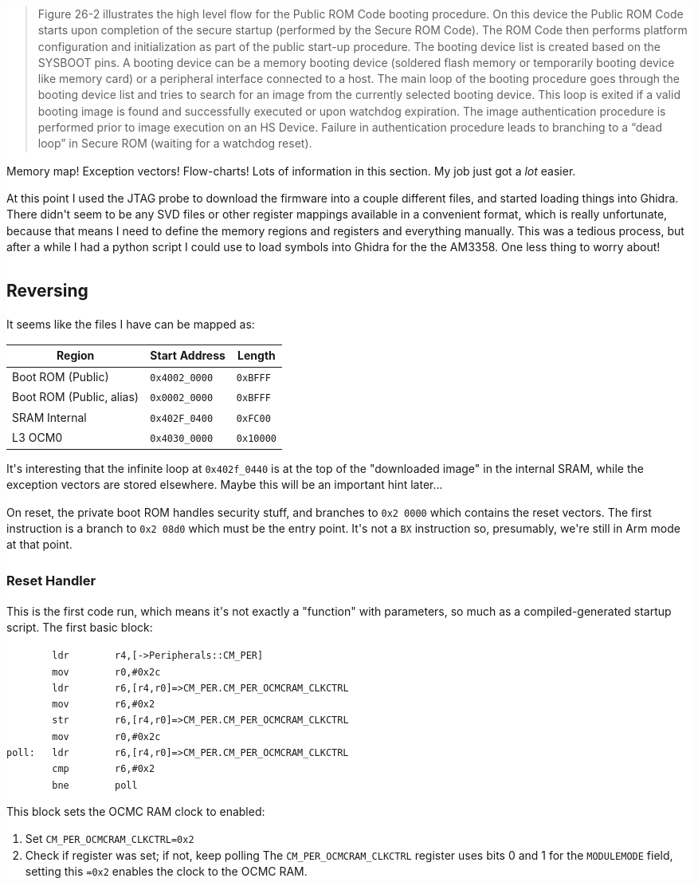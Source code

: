 > Figure 26-2 illustrates the high level flow for the Public ROM Code booting procedure. On this device the Public ROM Code starts upon completion of the secure startup (performed by the Secure ROM Code). The ROM Code then performs platform configuration and initialization as part of the public start-up procedure. The booting device list is created based on the SYSBOOT pins. A booting device can be a memory booting device (soldered flash memory or temporarily booting device like memory card) or a peripheral interface connected to a host.
> The main loop of the booting procedure goes through the booting device list and tries to search for an image from the currently selected booting device. This loop is exited if a valid booting image is found and successfully executed or upon watchdog expiration. The image authentication procedure is performed prior to image execution on an HS Device. Failure in authentication procedure leads to branching to a “dead loop” in Secure ROM (waiting for a watchdog reset).

Memory map! Exception vectors! Flow-charts! Lots of information in this section. My job just got a *lot* easier.

At this point I used the JTAG probe to download the firmware into a couple different files, and started loading things into Ghidra. There didn't seem to be any SVD files or other register mappings available in a convenient format, which is really unfortunate, because that means I need to define the memory regions and registers and everything manually. This was a tedious process, but after a while I had a python script I could use to load symbols into Ghidra for the the AM3358. One less thing to worry about!

## Reversing

It seems like the files I have can be mapped as:

| Region                   | Start Address | Length   |
| ------------------------ | ------------- | -------- |
| Boot ROM (Public)        | `0x4002_0000` | `0xBFFF` |
| Boot ROM (Public, alias) | `0x0002_0000` | `0xBFFF` |
| SRAM Internal            | `0x402F_0400` | `0xFC00` |
| L3 OCM0                  | `0x4030_0000` | `0x10000` | 

It's interesting that the infinite loop at `0x402f_0440` is at the top of the "downloaded image" in the internal SRAM, while the exception vectors are stored elsewhere. Maybe this will be an important hint later...

On reset, the private boot ROM handles security stuff, and branches to `0x2 0000` which contains the reset vectors. The first instruction is a branch to `0x2 08d0` which must be the entry point. It's not a `BX` instruction so, presumably, we're still in Arm mode at that point. 

### Reset Handler

This is the first code run, which means it's not exactly a "function" with parameters, so much as a compiled-generated startup script. The first basic block:
```arm
	    ldr        r4,[->Peripherals::CM_PER]
	    mov        r0,#0x2c
		ldr        r6,[r4,r0]=>CM_PER.CM_PER_OCMCRAM_CLKCTRL
	    mov        r6,#0x2
	    str        r6,[r4,r0]=>CM_PER.CM_PER_OCMCRAM_CLKCTRL
	    mov        r0,#0x2c
poll:   ldr        r6,[r4,r0]=>CM_PER.CM_PER_OCMCRAM_CLKCTRL
	    cmp        r6,#0x2
	    bne        poll
```
This block sets the OCMC RAM clock to enabled:
1. Set `CM_PER_OCMCRAM_CLKCTRL=0x2`
2. Check if register was set; if not, keep polling
The `CM_PER_OCMCRAM_CLKCTRL` register uses bits 0 and 1 for the `MODULEMODE` field, setting this `=0x2` enables the clock to the OCMC RAM. 
